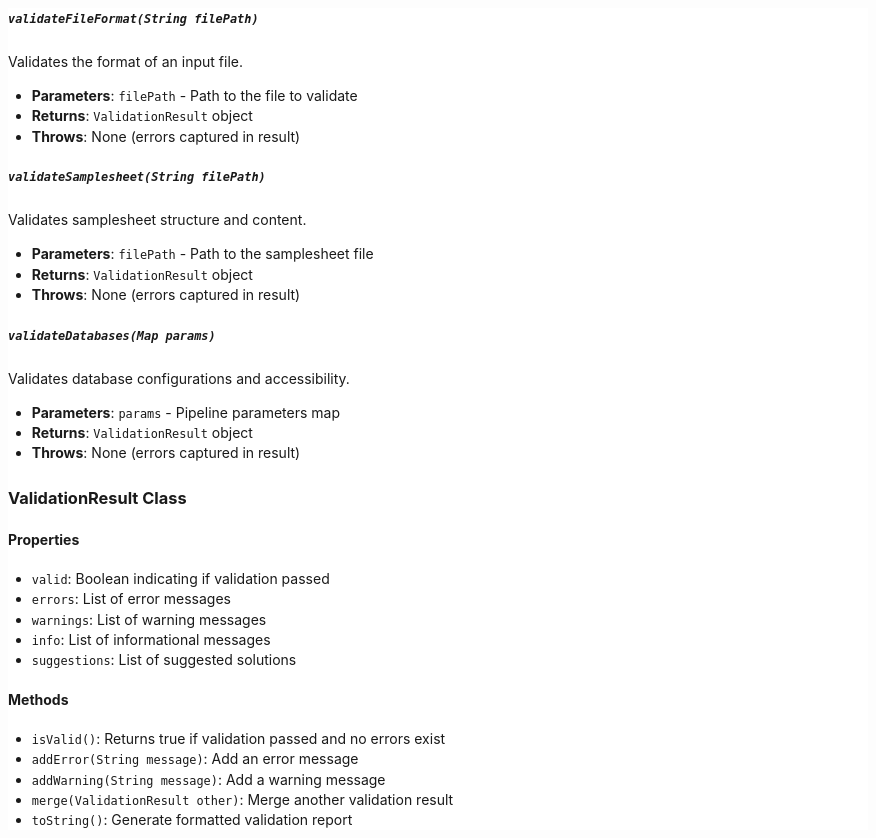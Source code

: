 ##### `validateFileFormat(String filePath)`
Validates the format of an input file.
- **Parameters**: `filePath` - Path to the file to validate
- **Returns**: `ValidationResult` object
- **Throws**: None (errors captured in result)

##### `validateSamplesheet(String filePath)`
Validates samplesheet structure and content.
- **Parameters**: `filePath` - Path to the samplesheet file
- **Returns**: `ValidationResult` object
- **Throws**: None (errors captured in result)

##### `validateDatabases(Map params)`
Validates database configurations and accessibility.
- **Parameters**: `params` - Pipeline parameters map
- **Returns**: `ValidationResult` object
- **Throws**: None (errors captured in result)

### ValidationResult Class

#### Properties
- `valid`: Boolean indicating if validation passed
- `errors`: List of error messages
- `warnings`: List of warning messages
- `info`: List of informational messages
- `suggestions`: List of suggested solutions

#### Methods
- `isValid()`: Returns true if validation passed and no errors exist
- `addError(String message)`: Add an error message
- `addWarning(String message)`: Add a warning message
- `merge(ValidationResult other)`: Merge another validation result
- `toString()`: Generate formatted validation report